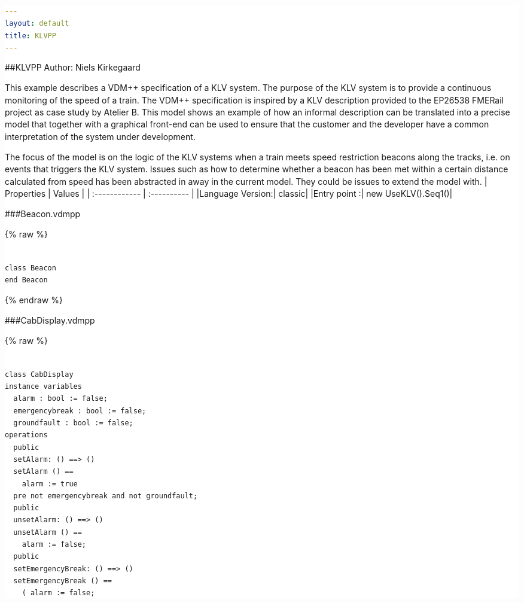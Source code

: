 ```yaml
---
layout: default
title: KLVPP
---
```


##KLVPP
Author: Niels Kirkegaard


This example describes a VDM++ specification of a KLV system. The
purpose of the KLV system is to provide a continuous monitoring of the
speed of a train. The VDM++ specification is inspired by a KLV
description provided to the EP26538 FMERail project as case study by
Atelier B.  This model shows an example of how an informal description
can be translated into a precise model that together with a graphical
front-end can be used to ensure that the customer and the developer
have a common interpretation of the system under development.

The focus of the model is on the logic of the KLV systems when a train
meets speed restriction beacons along the tracks, i.e. on events that
triggers the KLV system. Issues such as how to determine whether a
beacon has been met within a certain distance calculated from speed
has been abstracted in away in the current model. They could be issues
to extend the model with.
| Properties | Values          |
| :------------ | :---------- |
|Language Version:| classic|
|Entry point     :| new UseKLV().Seq1()|


###Beacon.vdmpp

{% raw %}
~~~

class Beacon
end Beacon

~~~
{% endraw %}

###CabDisplay.vdmpp

{% raw %}
~~~

class CabDisplay
instance variables
  alarm : bool := false;
  emergencybreak : bool := false;
  groundfault : bool := false;
operations
  public
  setAlarm: () ==> ()
  setAlarm () ==
    alarm := true
  pre not emergencybreak and not groundfault;
  public
  unsetAlarm: () ==> ()
  unsetAlarm () ==
    alarm := false;
  public
  setEmergencyBreak: () ==> ()
  setEmergencyBreak () ==
    ( alarm := false;
~~~